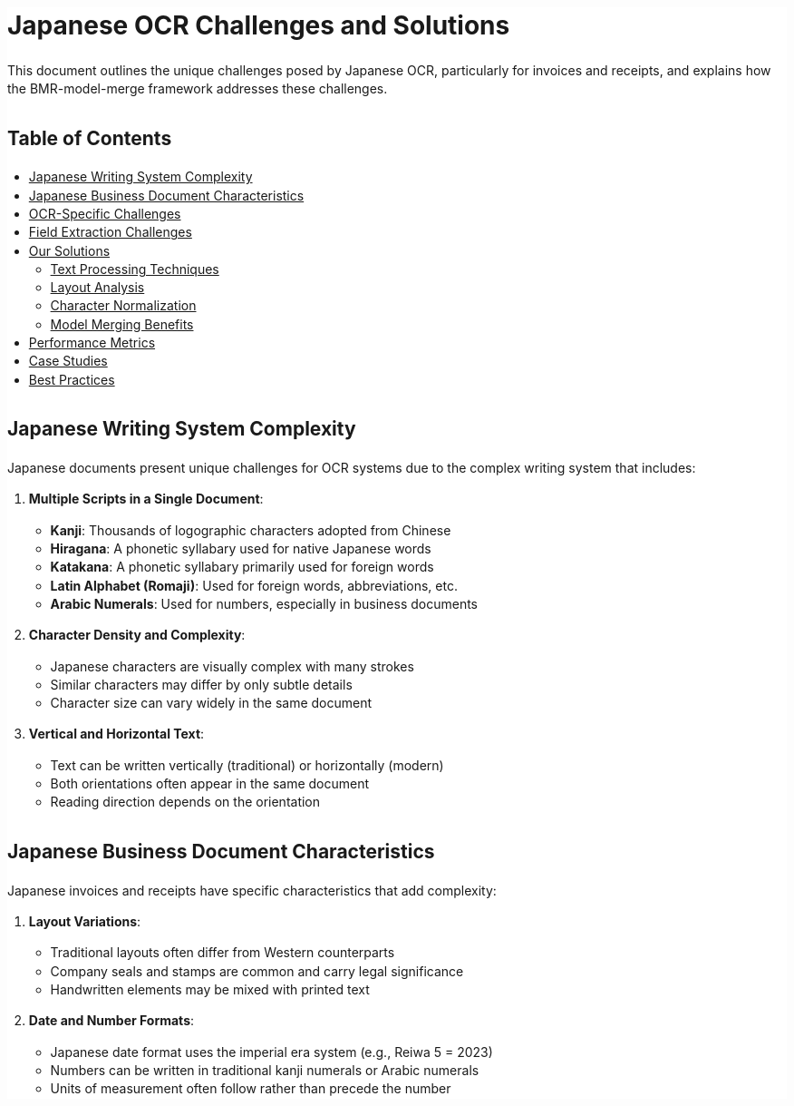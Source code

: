 # Japanese OCR Challenges and Solutions

This document outlines the unique challenges posed by Japanese OCR, particularly for invoices and receipts, and explains how the BMR-model-merge framework addresses these challenges.

## Table of Contents

- [Japanese Writing System Complexity](#japanese-writing-system-complexity)
- [Japanese Business Document Characteristics](#japanese-business-document-characteristics)
- [OCR-Specific Challenges](#ocr-specific-challenges)
- [Field Extraction Challenges](#field-extraction-challenges)
- [Our Solutions](#our-solutions)
  - [Text Processing Techniques](#text-processing-techniques)
  - [Layout Analysis](#layout-analysis)
  - [Character Normalization](#character-normalization)
  - [Model Merging Benefits](#model-merging-benefits)
- [Performance Metrics](#performance-metrics)
- [Case Studies](#case-studies)
- [Best Practices](#best-practices)

## Japanese Writing System Complexity

Japanese documents present unique challenges for OCR systems due to the complex writing system that includes:

1. **Multiple Scripts in a Single Document**:
   - **Kanji**: Thousands of logographic characters adopted from Chinese
   - **Hiragana**: A phonetic syllabary used for native Japanese words
   - **Katakana**: A phonetic syllabary primarily used for foreign words
   - **Latin Alphabet (Romaji)**: Used for foreign words, abbreviations, etc.
   - **Arabic Numerals**: Used for numbers, especially in business documents

2. **Character Density and Complexity**:
   - Japanese characters are visually complex with many strokes
   - Similar characters may differ by only subtle details
   - Character size can vary widely in the same document

3. **Vertical and Horizontal Text**:
   - Text can be written vertically (traditional) or horizontally (modern)
   - Both orientations often appear in the same document
   - Reading direction depends on the orientation

## Japanese Business Document Characteristics

Japanese invoices and receipts have specific characteristics that add complexity:

1. **Layout Variations**:
   - Traditional layouts often differ from Western counterparts
   - Company seals and stamps are common and carry legal significance
   - Handwritten elements may be mixed with printed text

2. **Date and Number Formats**:
   - Japanese date format uses the imperial era system (e.g., Reiwa 5 = 2023)
   - Numbers can be written in traditional kanji numerals or Arabic numerals
   - Units of measurement often follow rather than precede the number
